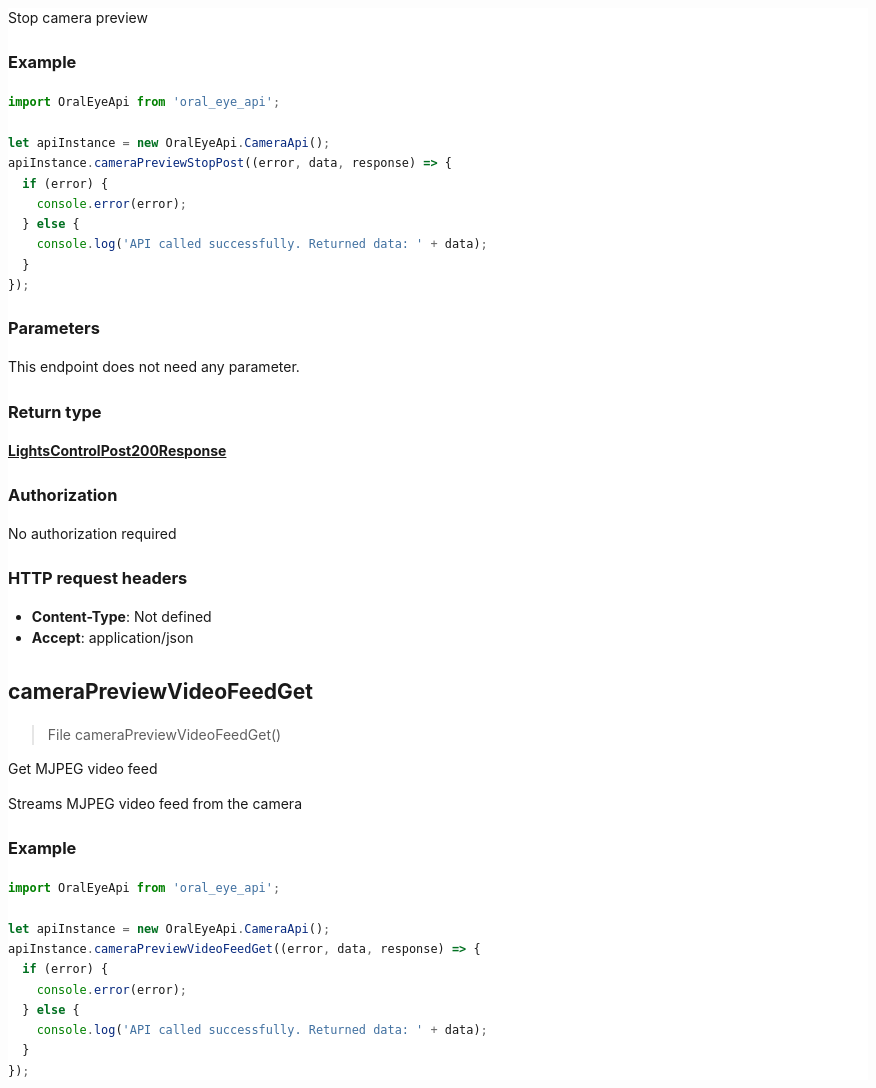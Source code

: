 Stop camera preview

### Example

```javascript
import OralEyeApi from 'oral_eye_api';

let apiInstance = new OralEyeApi.CameraApi();
apiInstance.cameraPreviewStopPost((error, data, response) => {
  if (error) {
    console.error(error);
  } else {
    console.log('API called successfully. Returned data: ' + data);
  }
});
```

### Parameters

This endpoint does not need any parameter.

### Return type

[**LightsControlPost200Response**](LightsControlPost200Response.md)

### Authorization

No authorization required

### HTTP request headers

- **Content-Type**: Not defined
- **Accept**: application/json


## cameraPreviewVideoFeedGet

> File cameraPreviewVideoFeedGet()

Get MJPEG video feed

Streams MJPEG video feed from the camera

### Example

```javascript
import OralEyeApi from 'oral_eye_api';

let apiInstance = new OralEyeApi.CameraApi();
apiInstance.cameraPreviewVideoFeedGet((error, data, response) => {
  if (error) {
    console.error(error);
  } else {
    console.log('API called successfully. Returned data: ' + data);
  }
});
```
